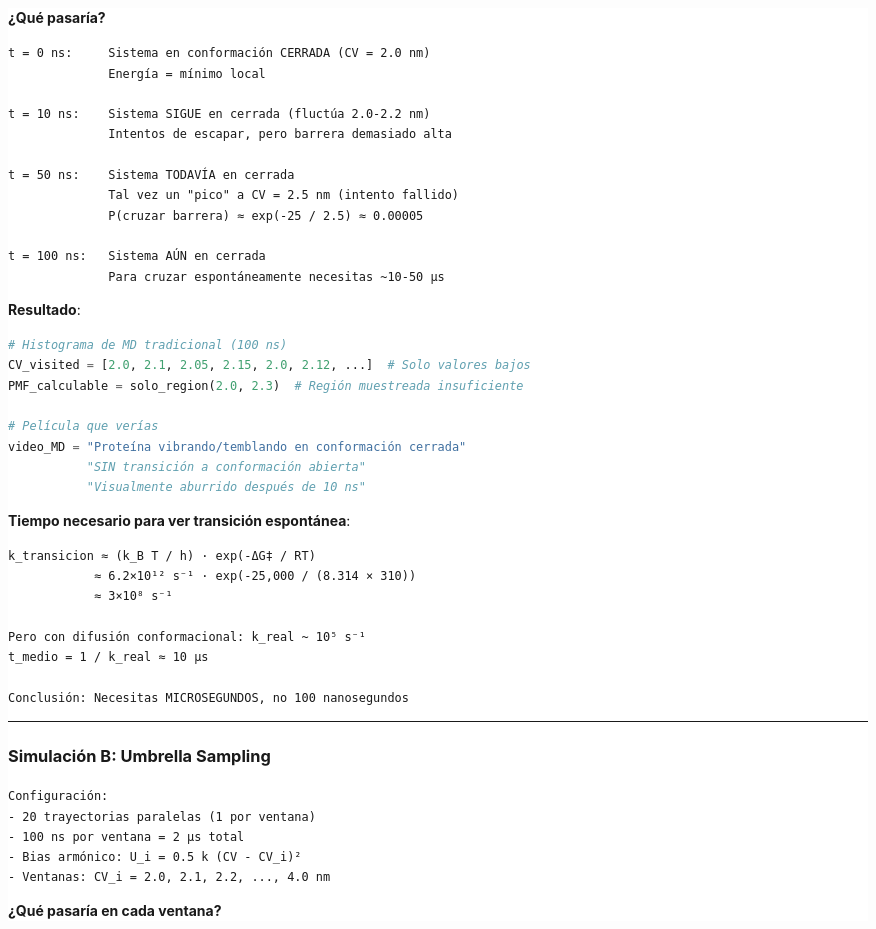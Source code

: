 **¿Qué pasaría?**

```
t = 0 ns:     Sistema en conformación CERRADA (CV = 2.0 nm)
              Energía = mínimo local

t = 10 ns:    Sistema SIGUE en cerrada (fluctúa 2.0-2.2 nm)
              Intentos de escapar, pero barrera demasiado alta
              
t = 50 ns:    Sistema TODAVÍA en cerrada
              Tal vez un "pico" a CV = 2.5 nm (intento fallido)
              P(cruzar barrera) ≈ exp(-25 / 2.5) ≈ 0.00005
              
t = 100 ns:   Sistema AÚN en cerrada
              Para cruzar espontáneamente necesitas ~10-50 μs
```

**Resultado**:
```python
# Histograma de MD tradicional (100 ns)
CV_visited = [2.0, 2.1, 2.05, 2.15, 2.0, 2.12, ...]  # Solo valores bajos
PMF_calculable = solo_region(2.0, 2.3)  # Región muestreada insuficiente

# Película que verías
video_MD = "Proteína vibrando/temblando en conformación cerrada"
           "SIN transición a conformación abierta"
           "Visualmente aburrido después de 10 ns"
```

**Tiempo necesario para ver transición espontánea**:
```
k_transicion ≈ (k_B T / h) · exp(-ΔG‡ / RT)
            ≈ 6.2×10¹² s⁻¹ · exp(-25,000 / (8.314 × 310))
            ≈ 3×10⁸ s⁻¹
            
Pero con difusión conformacional: k_real ~ 10⁵ s⁻¹
t_medio = 1 / k_real ≈ 10 μs

Conclusión: Necesitas MICROSEGUNDOS, no 100 nanosegundos
```

---

### **Simulación B: Umbrella Sampling**

```
Configuración:
- 20 trayectorias paralelas (1 por ventana)
- 100 ns por ventana = 2 μs total
- Bias armónico: U_i = 0.5 k (CV - CV_i)²
- Ventanas: CV_i = 2.0, 2.1, 2.2, ..., 4.0 nm
```

**¿Qué pasaría en cada ventana?**
